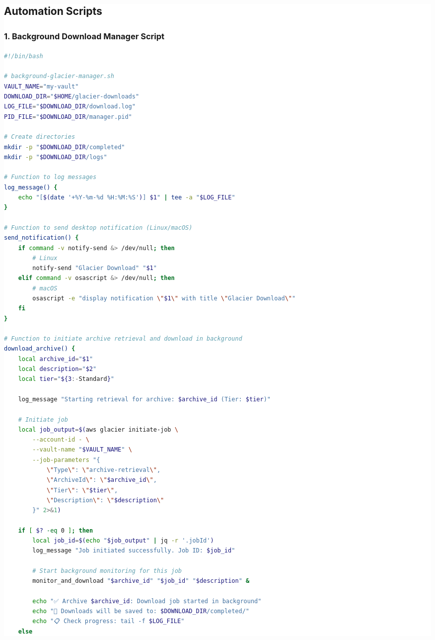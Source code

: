 ## Automation Scripts

### 1. Background Download Manager Script

````bash
#!/bin/bash

# background-glacier-manager.sh
VAULT_NAME="my-vault"
DOWNLOAD_DIR="$HOME/glacier-downloads"
LOG_FILE="$DOWNLOAD_DIR/download.log"
PID_FILE="$DOWNLOAD_DIR/manager.pid"

# Create directories
mkdir -p "$DOWNLOAD_DIR/completed"
mkdir -p "$DOWNLOAD_DIR/logs"

# Function to log messages
log_message() {
    echo "[$(date '+%Y-%m-%d %H:%M:%S')] $1" | tee -a "$LOG_FILE"
}

# Function to send desktop notification (Linux/macOS)
send_notification() {
    if command -v notify-send &> /dev/null; then
        # Linux
        notify-send "Glacier Download" "$1"
    elif command -v osascript &> /dev/null; then
        # macOS
        osascript -e "display notification \"$1\" with title \"Glacier Download\""
    fi
}

# Function to initiate archive retrieval and download in background
download_archive() {
    local archive_id="$1"
    local description="$2"
    local tier="${3:-Standard}"

    log_message "Starting retrieval for archive: $archive_id (Tier: $tier)"

    # Initiate job
    local job_output=$(aws glacier initiate-job \
        --account-id - \
        --vault-name "$VAULT_NAME" \
        --job-parameters "{
            \"Type\": \"archive-retrieval\",
            \"ArchiveId\": \"$archive_id\",
            \"Tier\": \"$tier\",
            \"Description\": \"$description\"
        }" 2>&1)

    if [ $? -eq 0 ]; then
        local job_id=$(echo "$job_output" | jq -r '.jobId')
        log_message "Job initiated successfully. Job ID: $job_id"

        # Start background monitoring for this job
        monitor_and_download "$archive_id" "$job_id" "$description" &

        echo "✅ Archive $archive_id: Download job started in background"
        echo "📁 Downloads will be saved to: $DOWNLOAD_DIR/completed/"
        echo "📋 Check progress: tail -f $LOG_FILE"
    else
````